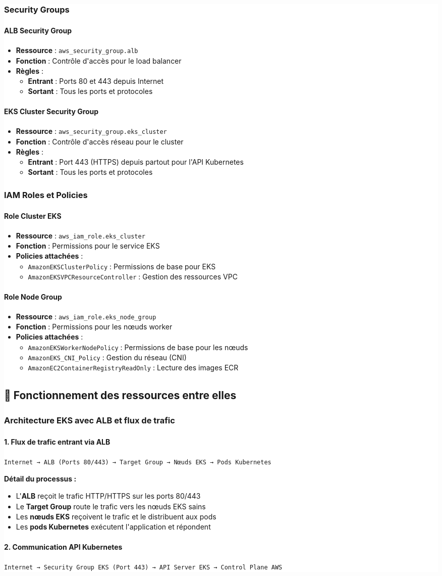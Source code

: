 ### Security Groups
#### ALB Security Group
- **Ressource** : `aws_security_group.alb`
- **Fonction** : Contrôle d'accès pour le load balancer
- **Règles** :
  - **Entrant** : Ports 80 et 443 depuis Internet
  - **Sortant** : Tous les ports et protocoles

#### EKS Cluster Security Group
- **Ressource** : `aws_security_group.eks_cluster`
- **Fonction** : Contrôle d'accès réseau pour le cluster
- **Règles** :
  - **Entrant** : Port 443 (HTTPS) depuis partout pour l'API Kubernetes
  - **Sortant** : Tous les ports et protocoles

### IAM Roles et Policies
#### Role Cluster EKS
- **Ressource** : `aws_iam_role.eks_cluster`
- **Fonction** : Permissions pour le service EKS
- **Policies attachées** :
  - `AmazonEKSClusterPolicy` : Permissions de base pour EKS
  - `AmazonEKSVPCResourceController` : Gestion des ressources VPC

#### Role Node Group
- **Ressource** : `aws_iam_role.eks_node_group`
- **Fonction** : Permissions pour les nœuds worker
- **Policies attachées** :
  - `AmazonEKSWorkerNodePolicy` : Permissions de base pour les nœuds
  - `AmazonEKS_CNI_Policy` : Gestion du réseau (CNI)
  - `AmazonEC2ContainerRegistryReadOnly` : Lecture des images ECR

## 🔄 Fonctionnement des ressources entre elles

### Architecture EKS avec ALB et flux de trafic

#### 1. **Flux de trafic entrant via ALB**
```
Internet → ALB (Ports 80/443) → Target Group → Nœuds EKS → Pods Kubernetes
```

**Détail du processus :**
- L'**ALB** reçoit le trafic HTTP/HTTPS sur les ports 80/443
- Le **Target Group** route le trafic vers les nœuds EKS sains
- Les **nœuds EKS** reçoivent le trafic et le distribuent aux pods
- Les **pods Kubernetes** exécutent l'application et répondent

#### 2. **Communication API Kubernetes**
```
Internet → Security Group EKS (Port 443) → API Server EKS → Control Plane AWS
```
